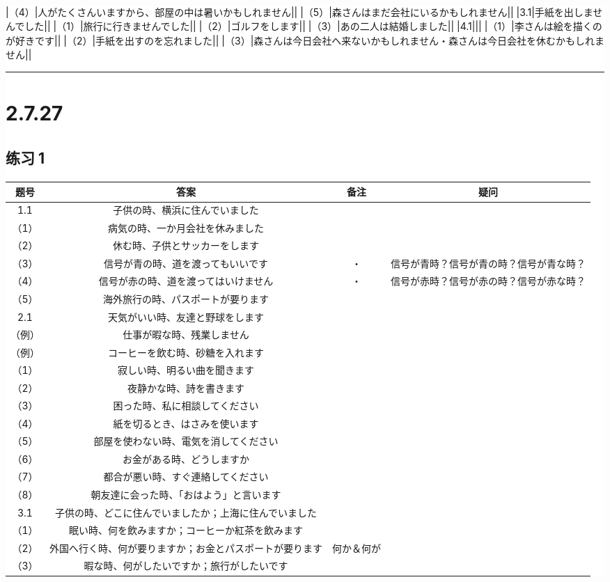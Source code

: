 |（4）|人がたくさんいますから、部屋の中は暑いかもしれません||
|（5）|森さんはまだ会社にいるかもしれません||
|3.1|手紙を出しませんでした||
|（1）|旅行に行きませんでした||
|（2）|ゴルフをします||
|（3）|あの二人は結婚しました||
|4.1|||
|（1）|李さんは絵を描くのが好きです||
|（2）|手紙を出すのを忘れました||
|（3）|森さんは今日会社へ来ないかもしれません・森さんは今日会社を休むかもしれません||

---

# 2.7.27

## 练习 1

|题号|答案|备注|疑问|
|:---:|:---:|:---:|:---:|
|1.1|子供の時、横浜に住んでいました||
|（1）|病気の時、一か月会社を休みました||
|（2）|休む時、子供とサッカーをします||
|（3）|信号が青の時、道を渡ってもいいです|・|信号が青時？信号が青の時？信号が青な時？|
|（4）|信号が赤の時、道を渡ってはいけません|・|信号が赤時？信号が赤の時？信号が赤な時？|
|（5）|海外旅行の時、パスポートが要ります||
|2.1|天気がいい時、友達と野球をします||
|（例）|仕事が暇な時、残業しません||
|（例）|コーヒーを飲む時、砂糖を入れます||
|（1）|寂しい時、明るい曲を聞きます||
|（2）|夜静かな時、詩を書きます||
|（3）|困った時、私に相談してください||
|（4）|紙を切るとき、はさみを使います||
|（5）|部屋を使わない時、電気を消してください||
|（6）|お金がある時、どうしますか||
|（7）|都合が悪い時、すぐ連絡してください||
|（8）|朝友達に会った時、「おはよう」と言います||
|3.1|子供の時、どこに住んでいましたか；上海に住んでいました||
|（1）|眠い時、何を飲みますか；コーヒーか紅茶を飲みます||
|（2）|外国へ行く時、何が要りますか；お金とパスポートが要ります|何か＆何が|
|（3）|暇な時、何がしたいですか；旅行がしたいです||
